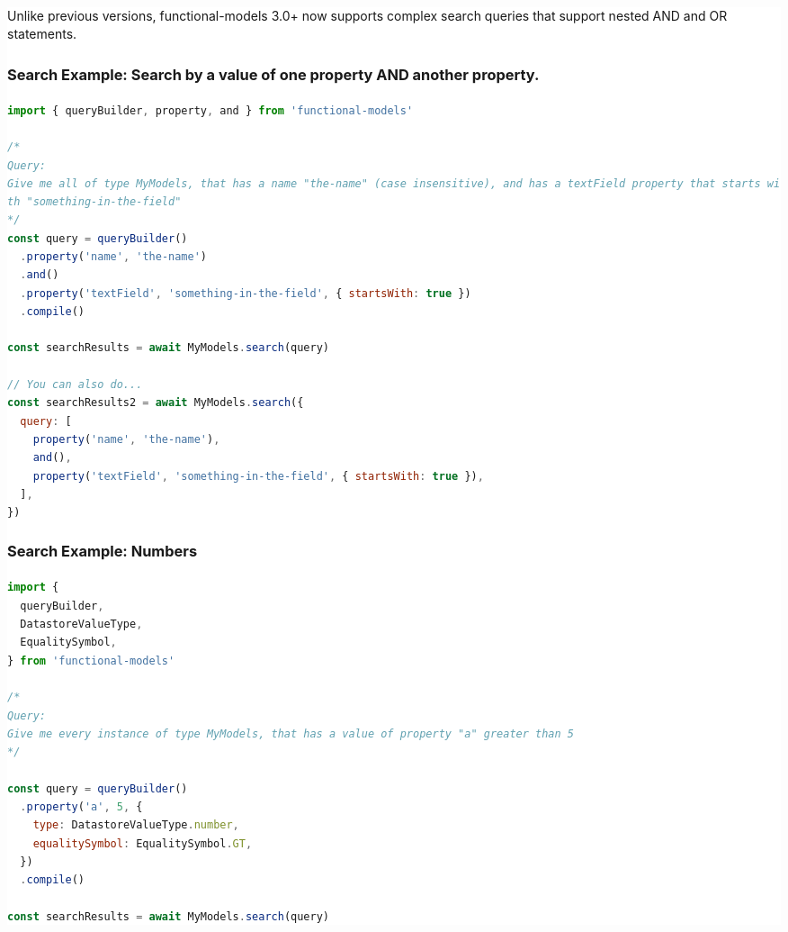 Unlike previous versions, functional-models 3.0+ now supports complex search queries that support nested AND and OR statements.

### Search Example: Search by a value of one property AND another property.

```javascript
import { queryBuilder, property, and } from 'functional-models'

/*
Query:
Give me all of type MyModels, that has a name "the-name" (case insensitive), and has a textField property that starts with "something-in-the-field"
*/
const query = queryBuilder()
  .property('name', 'the-name')
  .and()
  .property('textField', 'something-in-the-field', { startsWith: true })
  .compile()

const searchResults = await MyModels.search(query)

// You can also do...
const searchResults2 = await MyModels.search({
  query: [
    property('name', 'the-name'),
    and(),
    property('textField', 'something-in-the-field', { startsWith: true }),
  ],
})
```

### Search Example: Numbers

```javascript
import {
  queryBuilder,
  DatastoreValueType,
  EqualitySymbol,
} from 'functional-models'

/*
Query:
Give me every instance of type MyModels, that has a value of property "a" greater than 5
*/

const query = queryBuilder()
  .property('a', 5, {
    type: DatastoreValueType.number,
    equalitySymbol: EqualitySymbol.GT,
  })
  .compile()

const searchResults = await MyModels.search(query)
```
